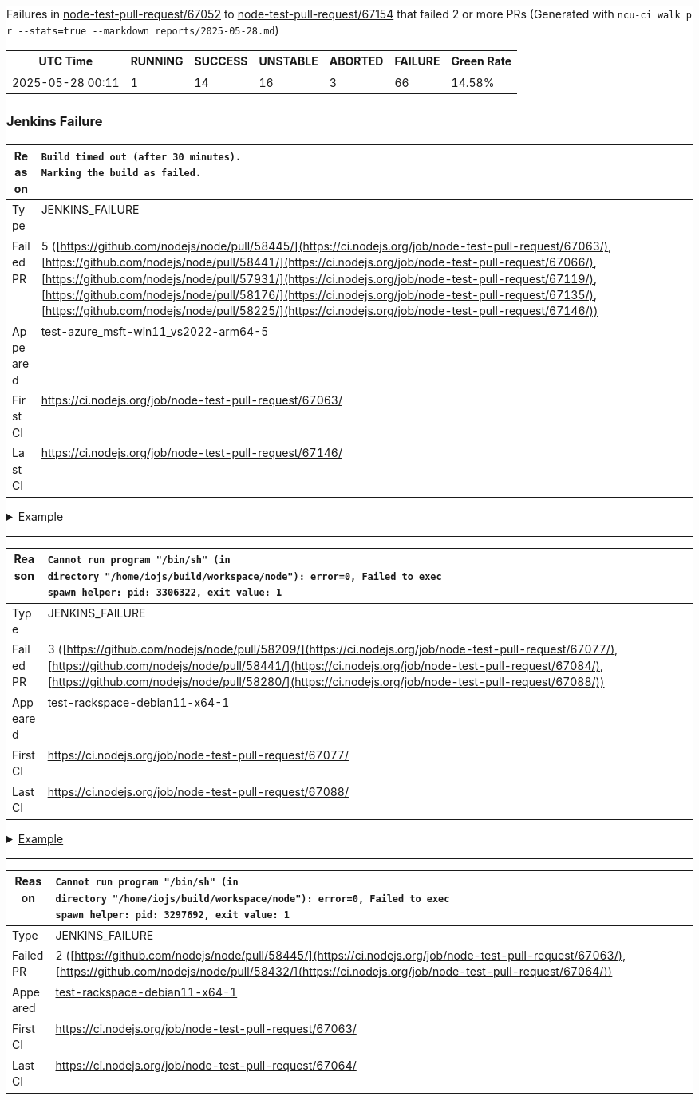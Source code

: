 Failures in [node-test-pull-request/67052](https://ci.nodejs.org/job/node-test-pull-request/67052/) to [node-test-pull-request/67154](https://ci.nodejs.org/job/node-test-pull-request/67154/) that failed 2 or more PRs
(Generated with `ncu-ci walk pr --stats=true --markdown reports/2025-05-28.md`)

| UTC Time         | RUNNING | SUCCESS | UNSTABLE | ABORTED | FAILURE | Green Rate |
| ---------------- | ------- | ------- | -------- | ------- | ------- | ---------- |
| 2025-05-28 00:11 | 1       | 14      | 16       | 3       | 66      | 14.58%     |


### Jenkins Failure

| Reason | <code>Build timed out (after 30 minutes). Marking the build as failed.</code> |
| - | :- |
| Type | JENKINS_FAILURE |
| Failed PR | 5 ([https://github.com/nodejs/node/pull/58445/](https://ci.nodejs.org/job/node-test-pull-request/67063/), [https://github.com/nodejs/node/pull/58441/](https://ci.nodejs.org/job/node-test-pull-request/67066/), [https://github.com/nodejs/node/pull/57931/](https://ci.nodejs.org/job/node-test-pull-request/67119/), [https://github.com/nodejs/node/pull/58176/](https://ci.nodejs.org/job/node-test-pull-request/67135/), [https://github.com/nodejs/node/pull/58225/](https://ci.nodejs.org/job/node-test-pull-request/67146/)) |
| Appeared | [test-azure_msft-win11_vs2022-arm64-5](https://ci.nodejs.org/job/node-test-binary-windows-js-suites/RUN_SUBSET=3,nodes=win11-arm64-COMPILED_BY-vs2022_clang-arm64/34514/console) |
| First CI | https://ci.nodejs.org/job/node-test-pull-request/67063/ |
| Last CI | https://ci.nodejs.org/job/node-test-pull-request/67146/ |

<details><summary><a href="https://ci.nodejs.org/job/node-test-binary-windows-js-suites/RUN_SUBSET=3,nodes=win11-arm64-COMPILED_BY-vs2022_clang-arm64/34514/console">Example</a></summary></details>

-------

| Reason | <code>Cannot run program "/bin/sh" (in directory "/home/iojs/build/workspace/node"): error=0, Failed to exec spawn helper: pid: 3306322, exit value: 1</code> |
| - | :- |
| Type | JENKINS_FAILURE |
| Failed PR | 3 ([https://github.com/nodejs/node/pull/58209/](https://ci.nodejs.org/job/node-test-pull-request/67077/), [https://github.com/nodejs/node/pull/58441/](https://ci.nodejs.org/job/node-test-pull-request/67084/), [https://github.com/nodejs/node/pull/58280/](https://ci.nodejs.org/job/node-test-pull-request/67088/)) |
| Appeared | [test-rackspace-debian11-x64-1](https://ci.nodejs.org/job/node-test-commit-linux/nodes=debian11-x64/64830/console) |
| First CI | https://ci.nodejs.org/job/node-test-pull-request/67077/ |
| Last CI | https://ci.nodejs.org/job/node-test-pull-request/67088/ |

<details><summary><a href="https://ci.nodejs.org/job/node-test-commit-linux/nodes=debian11-x64/64830/console">Example</a></summary></details>

-------

| Reason | <code>Cannot run program "/bin/sh" (in directory "/home/iojs/build/workspace/node"): error=0, Failed to exec spawn helper: pid: 3297692, exit value: 1</code> |
| - | :- |
| Type | JENKINS_FAILURE |
| Failed PR | 2 ([https://github.com/nodejs/node/pull/58445/](https://ci.nodejs.org/job/node-test-pull-request/67063/), [https://github.com/nodejs/node/pull/58432/](https://ci.nodejs.org/job/node-test-pull-request/67064/)) |
| Appeared | [test-rackspace-debian11-x64-1](https://ci.nodejs.org/job/node-test-commit-linux/nodes=debian11-x64/64813/console) |
| First CI | https://ci.nodejs.org/job/node-test-pull-request/67063/ |
| Last CI | https://ci.nodejs.org/job/node-test-pull-request/67064/ |
